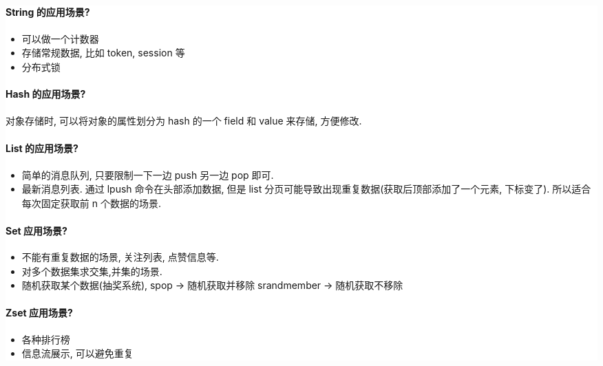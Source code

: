 #### String 的应用场景?

- 可以做一个计数器
- 存储常规数据, 比如 token, session 等
- 分布式锁



#### Hash 的应用场景?

对象存储时, 可以将对象的属性划分为 hash 的一个 field 和 value 来存储, 方便修改.



#### List 的应用场景?

- 简单的消息队列, 只要限制一下一边 push 另一边 pop 即可.
- 最新消息列表. 通过 lpush 命令在头部添加数据, 但是 list 分页可能导致出现重复数据(获取后顶部添加了一个元素, 下标变了). 所以适合每次固定获取前 n 个数据的场景.



#### Set 应用场景?

- 不能有重复数据的场景, 关注列表, 点赞信息等.
- 对多个数据集求交集,并集的场景.
- 随机获取某个数据(抽奖系统), spop -> 随机获取并移除 srandmember -> 随机获取不移除

#### Zset 应用场景?

- 各种排行榜
- 信息流展示, 可以避免重复